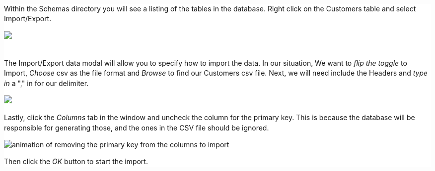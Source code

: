 Within the Schemas directory you will see a listing of the tables in the database. Right click on the Customers table and select Import/Export.

<img src="./images/import_export.png" width="500">

<br>
<br>

The Import/Export data modal will allow you to specify how to import the data. In our situation, We want to *flip the toggle* to Import, *Choose* csv as the file format and *Browse* to find our Customers csv file. Next, we will need include the Headers and *type in* a "," in for our delimiter.

<img src="./images/import_details.png" width="500">

Lastly, click the _Columns_ tab in the window and uncheck the column for the primary key. This is because the database will be responsible for generating those, and the ones in the CSV file should be ignored.

![animation of removing the primary key from the columns to import](./images/importing-remove-primary-key.gif)

Then click the _OK_ button to start the import.
